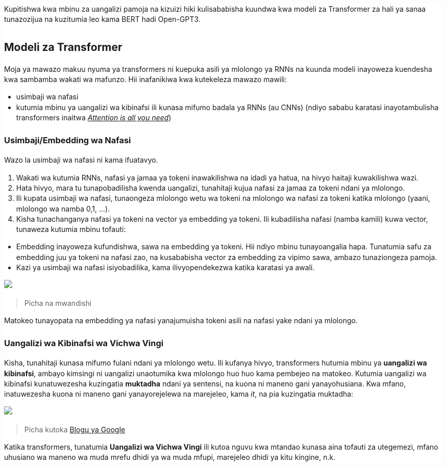 Kupitishwa kwa mbinu za uangalizi pamoja na kizuizi hiki kulisababisha kuundwa kwa modeli za Transformer za hali ya sanaa tunazozijua na kuzitumia leo kama BERT hadi Open-GPT3.

## Modeli za Transformer

Moja ya mawazo makuu nyuma ya transformers ni kuepuka asili ya mlolongo ya RNNs na kuunda modeli inayoweza kuendesha kwa sambamba wakati wa mafunzo. Hii inafanikiwa kwa kutekeleza mawazo mawili:

* usimbaji wa nafasi
* kutumia mbinu ya uangalizi wa kibinafsi ili kunasa mifumo badala ya RNNs (au CNNs) (ndiyo sababu karatasi inayotambulisha transformers inaitwa *[Attention is all you need](https://arxiv.org/abs/1706.03762)*)

### Usimbaji/Embedding wa Nafasi

Wazo la usimbaji wa nafasi ni kama ifuatavyo.  
1. Wakati wa kutumia RNNs, nafasi ya jamaa ya tokeni inawakilishwa na idadi ya hatua, na hivyo haitaji kuwakilishwa wazi.  
2. Hata hivyo, mara tu tunapobadilisha kwenda uangalizi, tunahitaji kujua nafasi za jamaa za tokeni ndani ya mlolongo.  
3. Ili kupata usimbaji wa nafasi, tunaongeza mlolongo wetu wa tokeni na mlolongo wa nafasi za tokeni katika mlolongo (yaani, mlolongo wa namba 0,1, ...).  
4. Kisha tunachanganya nafasi ya tokeni na vector ya embedding ya tokeni. Ili kubadilisha nafasi (namba kamili) kuwa vector, tunaweza kutumia mbinu tofauti:

* Embedding inayoweza kufundishwa, sawa na embedding ya tokeni. Hii ndiyo mbinu tunayoangalia hapa. Tunatumia safu za embedding juu ya tokeni na nafasi zao, na kusababisha vector za embedding za vipimo sawa, ambazo tunaziongeza pamoja.  
* Kazi ya usimbaji wa nafasi isiyobadilika, kama ilivyopendekezwa katika karatasi ya awali.

<img src="images/pos-embedding.png" width="50%"/>

> Picha na mwandishi

Matokeo tunayopata na embedding ya nafasi yanajumuisha tokeni asili na nafasi yake ndani ya mlolongo.

### Uangalizi wa Kibinafsi wa Vichwa Vingi

Kisha, tunahitaji kunasa mifumo fulani ndani ya mlolongo wetu. Ili kufanya hivyo, transformers hutumia mbinu ya **uangalizi wa kibinafsi**, ambayo kimsingi ni uangalizi unaotumika kwa mlolongo huo huo kama pembejeo na matokeo. Kutumia uangalizi wa kibinafsi kunatuwezesha kuzingatia **muktadha** ndani ya sentensi, na kuona ni maneno gani yanayohusiana. Kwa mfano, inatuwezesha kuona ni maneno gani yanayorejelewa na marejeleo, kama *it*, na pia kuzingatia muktadha:

![](../../../../../translated_images/CoreferenceResolution.861924d6d384a7d68d8d0039d06a71a151f18a796b8b1330239d3590bd4947eb.sw.png)

> Picha kutoka [Blogu ya Google](https://research.googleblog.com/2017/08/transformer-novel-neural-network.html)

Katika transformers, tunatumia **Uangalizi wa Vichwa Vingi** ili kutoa nguvu kwa mtandao kunasa aina tofauti za utegemezi, mfano uhusiano wa maneno wa muda mrefu dhidi ya wa muda mfupi, marejeleo dhidi ya kitu kingine, n.k.

